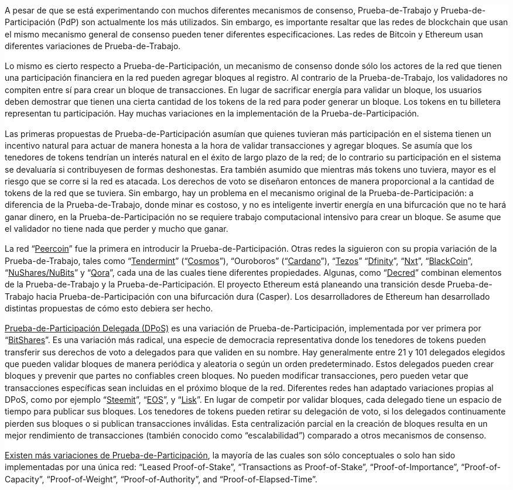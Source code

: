 A pesar de que se está experimentando con muchos diferentes mecanismos de consenso, Prueba-de-Trabajo y Prueba-de-Participación (PdP) son actualmente los más utilizados. Sin embargo, es importante resaltar que las redes de blockchain que usan el mismo mecanismo general de consenso pueden tener diferentes especificaciones. Las redes de Bitcoin y Ethereum usan diferentes variaciones de Prueba-de-Trabajo. 

Lo mismo es cierto respecto a Prueba-de-Participación, un mecanismo de consenso donde sólo los actores de la red que tienen una participación financiera en la red pueden agregar bloques al registro. Al contrario de la Prueba-de-Trabajo, los validadores no compiten entre  sí para crear un bloque de transacciones. En lugar de sacrificar energía para validar un bloque, los usuarios deben demostrar que tienen una cierta cantidad de los tokens de la red para poder generar un bloque. Los tokens en tu billetera representan tu participación. Hay muchas variaciones en la implementación de la Prueba-de-Participación. 

Las primeras propuestas de Prueba-de-Participación asumían que quienes tuvieran más participación en el sistema tienen un incentivo natural para actuar de manera honesta a la hora de validar transacciones y agregar bloques. Se asumía que los tenedores de tokens tendrían un interés natural en el éxito de largo plazo de la red; de lo contrario su participación en el sistema se devaluaría si contribuyesen de formas deshonestas. Era también asumido que mientras más tokens uno tuviera, mayor es el riesgo que se corre  si la red es atacada. Los derechos de voto se diseñaron entonces de manera proporcional a la cantidad de tokens de la red que se tuviera. Sin embargo, hay un problema en el mecanismo original de la Prueba-de-Participación: a diferencia de la Prueba-de-Trabajo, donde minar es costoso, y no es inteligente invertir energía en una bifurcación que no te hará ganar dinero, en la Prueba-de-Participación no se requiere trabajo computacional intensivo para crear un bloque. Se asume que el validador no tiene nada que perder y mucho que ganar. 

La red “[Peercoin](https://peercoin.net/)” fue la primera en introducir la Prueba-de-Participación. Otras redes la siguieron con su propia variación de la Prueba-de-Trabajo, tales como “[Tendermint](https://tendermint.com/)” (“[Cosmos](https://www.cosmos.com/)”), “Ouroboros” (“[Cardano](https://www.cardano.org/en/home/)”), “[Tezos](https://tezos.com/)” “[Dfinity](https://dfinity.org/)”, “[Nxt](https://nxt.org/)”, “[BlackCoin](http://blackcoin.co/)”, “[NuShares/NuBits](https://www.nubits.com/nushares)” y  “[Qora](http://www.qora.org/)”, cada una de las cuales tiene diferentes propiedades.  Algunas, como “[Decred](https://www.decred.org/)” combinan elementos de la Prueba-de-Trabajo y la Prueba-de-Participación. El proyecto Ethereum está planeando una transición desde Prueba-de-Trabajo hacia Prueba-de-Participación con una bifurcación dura (Casper). Los desarrolladores de Ethereum han desarrollado distintas propuestas de cómo esto debiera ser hecho.

<span style="text-decoration:underline;">Prueba-de-Participación Delegada (DPoS)</span> es una variación de Prueba-de-Participación, implementada por ver primera por “[BitShares](https://bitshares.org/)”. Es una variación más radical, una especie de democracia representativa donde los tenedores de tokens pueden transferir sus derechos de voto a delegados para que validen en su nombre. Hay generalmente entre 21 y 101 delegados elegidos que pueden validar bloques de manera periódica y aleatoria o según un orden predeterminado. Estos delegados pueden crear bloques y prevenir que partes no confiables creen bloques. No pueden modificar transacciones, pero pueden vetar que transacciones específicas sean incluidas en el próximo bloque de la red. Diferentes redes han adaptado variaciones propias al DPoS, como por ejemplo  “[Steemit](https://steemit.com/)”, “[EOS](https://eos.io/)”, y “[Lisk](https://lisk.io/)”. En lugar de competir por validar bloques, cada delegado tiene un espacio de tiempo para publicar sus bloques. Los tenedores de tokens pueden retirar su delegación de voto, si los delegados continuamente pierden sus bloques o si publican transacciones inválidas. Esta centralización parcial en la creación de  bloques resulta en un mejor rendimiento de transacciones (también conocido como “escalabilidad”) comparado a otros mecanismos de consenso.

<span style="text-decoration:underline;">Existen más variaciones de Prueba-de-Participación</span>, la mayoría de las cuales son sólo conceptuales o solo han sido implementadas por una única red: “Leased Proof-of-Stake”, “Transactions as Proof-of-Stake”, “Proof-of-Importance”, “Proof-of-Capacity”, “Proof-of-Weight”, “Proof-of-Authority”, and “Proof-of-Elapsed-Time”.

